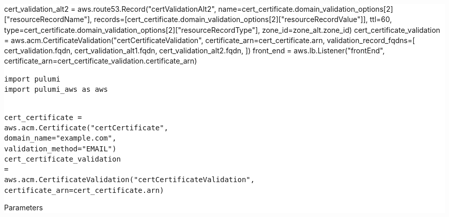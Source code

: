 <span class="n">cert_validation_alt2</span> <span class="o">=</span> <span class="n">aws</span><span class="o">.</span><span class="n">route53</span><span class="o">.</span><span class="n">Record</span><span class="p">(</span><span class="s2">&quot;certValidationAlt2&quot;</span><span class="p">,</span>
    <span class="n">name</span><span class="o">=</span><span class="n">cert_certificate</span><span class="o">.</span><span class="n">domain_validation_options</span><span class="p">[</span><span class="mi">2</span><span class="p">][</span><span class="s2">&quot;resourceRecordName&quot;</span><span class="p">],</span>
    <span class="n">records</span><span class="o">=</span><span class="p">[</span><span class="n">cert_certificate</span><span class="o">.</span><span class="n">domain_validation_options</span><span class="p">[</span><span class="mi">2</span><span class="p">][</span><span class="s2">&quot;resourceRecordValue&quot;</span><span class="p">]],</span>
    <span class="n">ttl</span><span class="o">=</span><span class="mi">60</span><span class="p">,</span>
    <span class="nb">type</span><span class="o">=</span><span class="n">cert_certificate</span><span class="o">.</span><span class="n">domain_validation_options</span><span class="p">[</span><span class="mi">2</span><span class="p">][</span><span class="s2">&quot;resourceRecordType&quot;</span><span class="p">],</span>
    <span class="n">zone_id</span><span class="o">=</span><span class="n">zone_alt</span><span class="o">.</span><span class="n">zone_id</span><span class="p">)</span>
<span class="n">cert_certificate_validation</span> <span class="o">=</span> <span class="n">aws</span><span class="o">.</span><span class="n">acm</span><span class="o">.</span><span class="n">CertificateValidation</span><span class="p">(</span><span class="s2">&quot;certCertificateValidation&quot;</span><span class="p">,</span>
    <span class="n">certificate_arn</span><span class="o">=</span><span class="n">cert_certificate</span><span class="o">.</span><span class="n">arn</span><span class="p">,</span>
    <span class="n">validation_record_fqdns</span><span class="o">=</span><span class="p">[</span>
        <span class="n">cert_validation</span><span class="o">.</span><span class="n">fqdn</span><span class="p">,</span>
        <span class="n">cert_validation_alt1</span><span class="o">.</span><span class="n">fqdn</span><span class="p">,</span>
        <span class="n">cert_validation_alt2</span><span class="o">.</span><span class="n">fqdn</span><span class="p">,</span>
    <span class="p">])</span>
<span class="n">front_end</span> <span class="o">=</span> <span class="n">aws</span><span class="o">.</span><span class="n">lb</span><span class="o">.</span><span class="n">Listener</span><span class="p">(</span><span class="s2">&quot;frontEnd&quot;</span><span class="p">,</span> <span class="n">certificate_arn</span><span class="o">=</span><span class="n">cert_certificate_validation</span><span class="o">.</span><span class="n">certificate_arn</span><span class="p">)</span>
</pre></div>
</div>
<div class="highlight-python notranslate"><div class="highlight"><pre><span></span><span class="kn">import</span> <span class="nn">pulumi</span>
<span class="kn">import</span> <span class="nn">pulumi_aws</span> <span class="k">as</span> <span class="nn">aws</span>

<span class="n">cert_certificate</span> <span class="o">=</span> <span class="n">aws</span><span class="o">.</span><span class="n">acm</span><span class="o">.</span><span class="n">Certificate</span><span class="p">(</span><span class="s2">&quot;certCertificate&quot;</span><span class="p">,</span>
    <span class="n">domain_name</span><span class="o">=</span><span class="s2">&quot;example.com&quot;</span><span class="p">,</span>
    <span class="n">validation_method</span><span class="o">=</span><span class="s2">&quot;EMAIL&quot;</span><span class="p">)</span>
<span class="n">cert_certificate_validation</span> <span class="o">=</span> <span class="n">aws</span><span class="o">.</span><span class="n">acm</span><span class="o">.</span><span class="n">CertificateValidation</span><span class="p">(</span><span class="s2">&quot;certCertificateValidation&quot;</span><span class="p">,</span> <span class="n">certificate_arn</span><span class="o">=</span><span class="n">cert_certificate</span><span class="o">.</span><span class="n">arn</span><span class="p">)</span>
</pre></div>
</div>
<dl class="field-list simple">
<dt class="field-odd">Parameters</dt>
<dd class="field-odd"><ul class="simple">